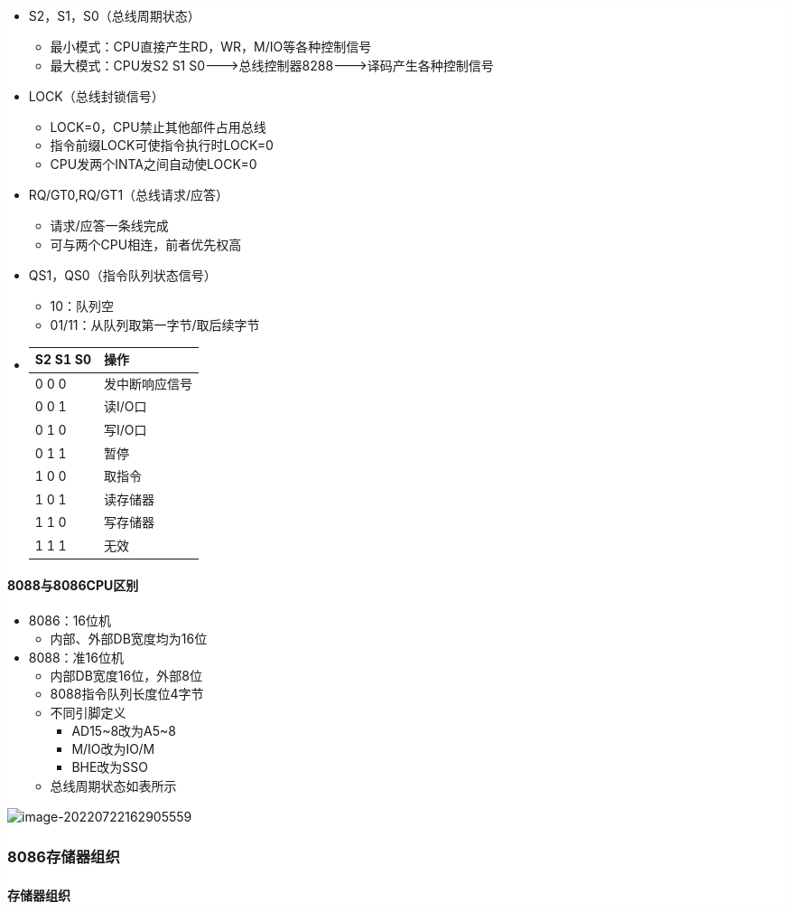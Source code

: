 - S2，S1，S0（总线周期状态）

  - 最小模式：CPU直接产生RD，WR，M/IO等各种控制信号
  - 最大模式：CPU发S2 S1 S0--->总线控制器8288--->译码产生各种控制信号

- LOCK（总线封锁信号）

  - LOCK=0，CPU禁止其他部件占用总线
  - 指令前缀LOCK可使指令执行时LOCK=0
  - CPU发两个INTA之间自动使LOCK=0

- RQ/GT0,RQ/GT1（总线请求/应答）

  - 请求/应答一条线完成
  - 可与两个CPU相连，前者优先权高

- QS1，QS0（指令队列状态信号）

  - 10：队列空
  - 01/11：从队列取第一字节/取后续字节

- | S2 S1 S0 | 操作           |
  | -------- | -------------- |
  | 0 0 0    | 发中断响应信号 |
  | 0 0 1    | 读I/O口        |
  | 0 1 0    | 写I/O口        |
  | 0 1 1    | 暂停           |
  | 1 0 0    | 取指令         |
  | 1 0 1    | 读存储器       |
  | 1 1 0    | 写存储器       |
  | 1 1 1    | 无效           |

#### 8088与8086CPU区别

- 8086：16位机
  - 内部、外部DB宽度均为16位
- 8088：准16位机
  - 内部DB宽度16位，外部8位
  - 8088指令队列长度位4字节
  - 不同引脚定义
    - AD15~8改为A5~8
    - M/IO改为IO/M
    - BHE改为SSO
  - 总线周期状态如表所示

![image-20220722162905559](https://cdn.jsdelivr.net/gh/Luckiiest/noteImage@master/202207241629201.png)

### 8086存储器组织

#### 存储器组织
